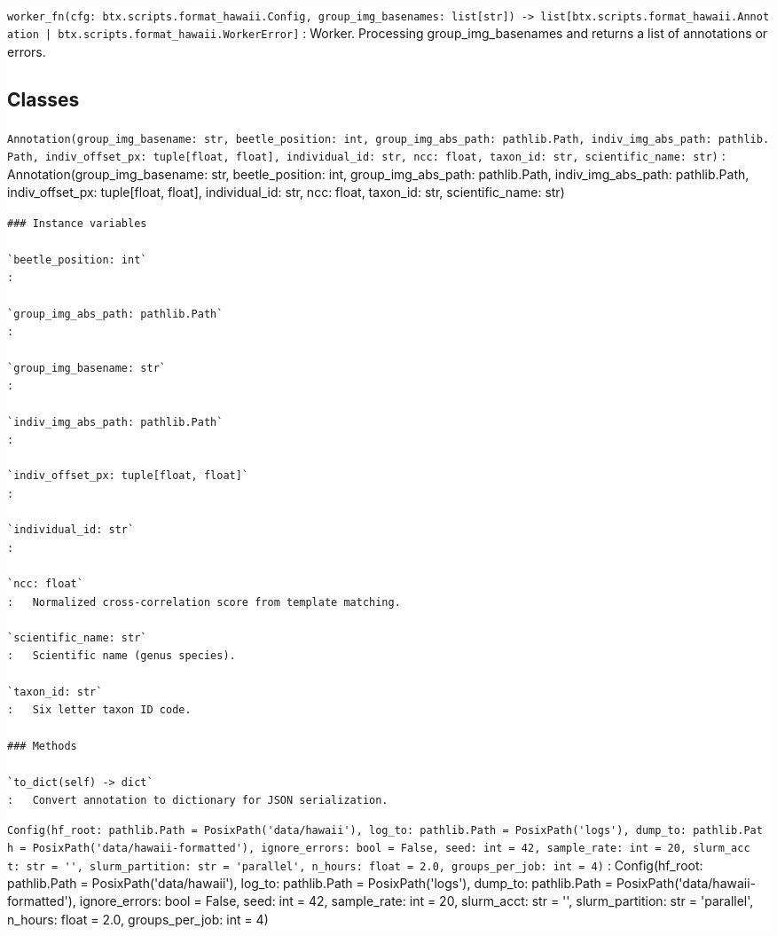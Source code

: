 `worker_fn(cfg: btx.scripts.format_hawaii.Config, group_img_basenames: list[str]) ‑> list[btx.scripts.format_hawaii.Annotation | btx.scripts.format_hawaii.WorkerError]`
:   Worker. Processing group_img_basenames and returns a list of annotations or errors.

Classes
-------

`Annotation(group_img_basename: str, beetle_position: int, group_img_abs_path: pathlib.Path, indiv_img_abs_path: pathlib.Path, indiv_offset_px: tuple[float, float], individual_id: str, ncc: float, taxon_id: str, scientific_name: str)`
:   Annotation(group_img_basename: str, beetle_position: int, group_img_abs_path: pathlib.Path, indiv_img_abs_path: pathlib.Path, indiv_offset_px: tuple[float, float], individual_id: str, ncc: float, taxon_id: str, scientific_name: str)

    ### Instance variables

    `beetle_position: int`
    :

    `group_img_abs_path: pathlib.Path`
    :

    `group_img_basename: str`
    :

    `indiv_img_abs_path: pathlib.Path`
    :

    `indiv_offset_px: tuple[float, float]`
    :

    `individual_id: str`
    :

    `ncc: float`
    :   Normalized cross-correlation score from template matching.

    `scientific_name: str`
    :   Scientific name (genus species).

    `taxon_id: str`
    :   Six letter taxon ID code.

    ### Methods

    `to_dict(self) ‑> dict`
    :   Convert annotation to dictionary for JSON serialization.

`Config(hf_root: pathlib.Path = PosixPath('data/hawaii'), log_to: pathlib.Path = PosixPath('logs'), dump_to: pathlib.Path = PosixPath('data/hawaii-formatted'), ignore_errors: bool = False, seed: int = 42, sample_rate: int = 20, slurm_acct: str = '', slurm_partition: str = 'parallel', n_hours: float = 2.0, groups_per_job: int = 4)`
:   Config(hf_root: pathlib.Path = PosixPath('data/hawaii'), log_to: pathlib.Path = PosixPath('logs'), dump_to: pathlib.Path = PosixPath('data/hawaii-formatted'), ignore_errors: bool = False, seed: int = 42, sample_rate: int = 20, slurm_acct: str = '', slurm_partition: str = 'parallel', n_hours: float = 2.0, groups_per_job: int = 4)
